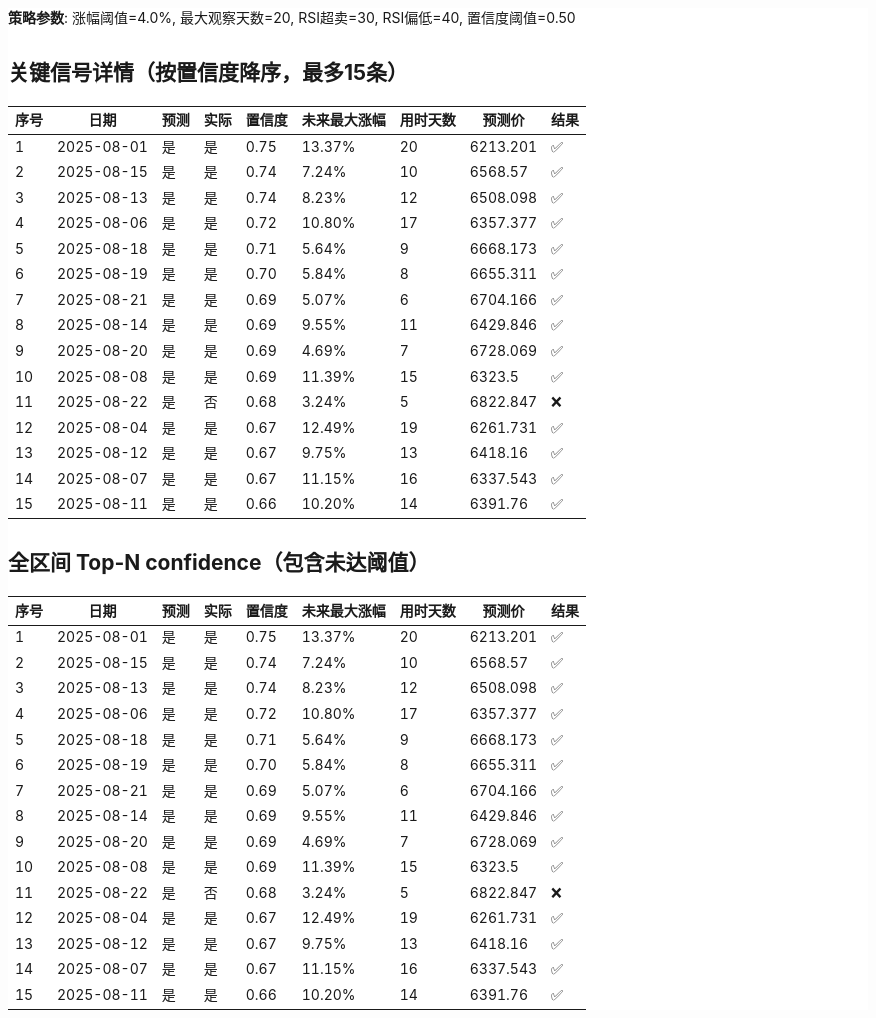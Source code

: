 
**策略参数**: 涨幅阈值=4.0%, 最大观察天数=20, RSI超卖=30, RSI偏低=40, 置信度阈值=0.50

## 关键信号详情（按置信度降序，最多15条）
| 序号 | 日期 | 预测 | 实际 | 置信度 | 未来最大涨幅 | 用时天数 | 预测价 | 结果 |
|------|------|------|------|--------|------------|----------|----------|---------|
| 1 | 2025-08-01 | 是 | 是 | 0.75 | 13.37% | 20 | 6213.201 | ✅ |
| 2 | 2025-08-15 | 是 | 是 | 0.74 | 7.24% | 10 | 6568.57 | ✅ |
| 3 | 2025-08-13 | 是 | 是 | 0.74 | 8.23% | 12 | 6508.098 | ✅ |
| 4 | 2025-08-06 | 是 | 是 | 0.72 | 10.80% | 17 | 6357.377 | ✅ |
| 5 | 2025-08-18 | 是 | 是 | 0.71 | 5.64% | 9 | 6668.173 | ✅ |
| 6 | 2025-08-19 | 是 | 是 | 0.70 | 5.84% | 8 | 6655.311 | ✅ |
| 7 | 2025-08-21 | 是 | 是 | 0.69 | 5.07% | 6 | 6704.166 | ✅ |
| 8 | 2025-08-14 | 是 | 是 | 0.69 | 9.55% | 11 | 6429.846 | ✅ |
| 9 | 2025-08-20 | 是 | 是 | 0.69 | 4.69% | 7 | 6728.069 | ✅ |
| 10 | 2025-08-08 | 是 | 是 | 0.69 | 11.39% | 15 | 6323.5 | ✅ |
| 11 | 2025-08-22 | 是 | 否 | 0.68 | 3.24% | 5 | 6822.847 | ❌ |
| 12 | 2025-08-04 | 是 | 是 | 0.67 | 12.49% | 19 | 6261.731 | ✅ |
| 13 | 2025-08-12 | 是 | 是 | 0.67 | 9.75% | 13 | 6418.16 | ✅ |
| 14 | 2025-08-07 | 是 | 是 | 0.67 | 11.15% | 16 | 6337.543 | ✅ |
| 15 | 2025-08-11 | 是 | 是 | 0.66 | 10.20% | 14 | 6391.76 | ✅ |

## 全区间 Top-N confidence（包含未达阈值）
| 序号 | 日期 | 预测 | 实际 | 置信度 | 未来最大涨幅 | 用时天数 | 预测价 | 结果 |
|------|------|------|------|--------|-------------|----------|---------|------|
| 1 | 2025-08-01 | 是 | 是 | 0.75 | 13.37% | 20 | 6213.201 | ✅ |
| 2 | 2025-08-15 | 是 | 是 | 0.74 | 7.24% | 10 | 6568.57 | ✅ |
| 3 | 2025-08-13 | 是 | 是 | 0.74 | 8.23% | 12 | 6508.098 | ✅ |
| 4 | 2025-08-06 | 是 | 是 | 0.72 | 10.80% | 17 | 6357.377 | ✅ |
| 5 | 2025-08-18 | 是 | 是 | 0.71 | 5.64% | 9 | 6668.173 | ✅ |
| 6 | 2025-08-19 | 是 | 是 | 0.70 | 5.84% | 8 | 6655.311 | ✅ |
| 7 | 2025-08-21 | 是 | 是 | 0.69 | 5.07% | 6 | 6704.166 | ✅ |
| 8 | 2025-08-14 | 是 | 是 | 0.69 | 9.55% | 11 | 6429.846 | ✅ |
| 9 | 2025-08-20 | 是 | 是 | 0.69 | 4.69% | 7 | 6728.069 | ✅ |
| 10 | 2025-08-08 | 是 | 是 | 0.69 | 11.39% | 15 | 6323.5 | ✅ |
| 11 | 2025-08-22 | 是 | 否 | 0.68 | 3.24% | 5 | 6822.847 | ❌ |
| 12 | 2025-08-04 | 是 | 是 | 0.67 | 12.49% | 19 | 6261.731 | ✅ |
| 13 | 2025-08-12 | 是 | 是 | 0.67 | 9.75% | 13 | 6418.16 | ✅ |
| 14 | 2025-08-07 | 是 | 是 | 0.67 | 11.15% | 16 | 6337.543 | ✅ |
| 15 | 2025-08-11 | 是 | 是 | 0.66 | 10.20% | 14 | 6391.76 | ✅ |
